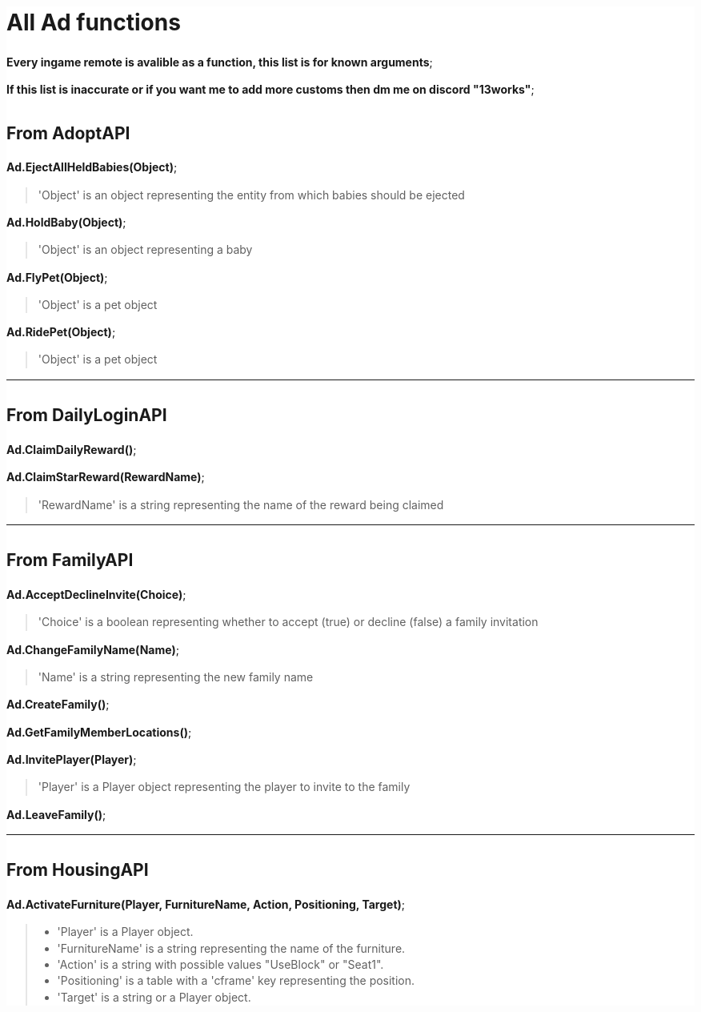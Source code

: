 # All Ad functions
**Every ingame remote is avalible as a function, this list is for known arguments**;

**If this list is inaccurate or if you want me to add more customs then dm me on discord "13works"**;

## From AdoptAPI
**Ad.EjectAllHeldBabies(Object)**;
> 'Object' is an object representing the entity from which babies should be ejected

**Ad.HoldBaby(Object)**;
> 'Object' is an object representing a baby

**Ad.FlyPet(Object)**;
> 'Object' is a pet object

**Ad.RidePet(Object)**;
> 'Object' is a pet object

***

## From DailyLoginAPI
**Ad.ClaimDailyReward()**;

**Ad.ClaimStarReward(RewardName)**;
> 'RewardName' is a string representing the name of the reward being claimed

***

## From FamilyAPI
**Ad.AcceptDeclineInvite(Choice)**;
> 'Choice' is a boolean representing whether to accept (true) or decline (false) a family invitation

**Ad.ChangeFamilyName(Name)**;
> 'Name' is a string representing the new family name

**Ad.CreateFamily()**;

**Ad.GetFamilyMemberLocations()**;

**Ad.InvitePlayer(Player)**;
> 'Player' is a Player object representing the player to invite to the family

**Ad.LeaveFamily()**;

***

## From HousingAPI

**Ad.ActivateFurniture(Player, FurnitureName, Action, Positioning, Target)**;

>* 'Player' is a Player object.
>* 'FurnitureName' is a string representing the name of the furniture.
>* 'Action' is a string with possible values "UseBlock" or "Seat1".
>* 'Positioning' is a table with a 'cframe' key representing the position.
>* 'Target' is a string or a Player object.
